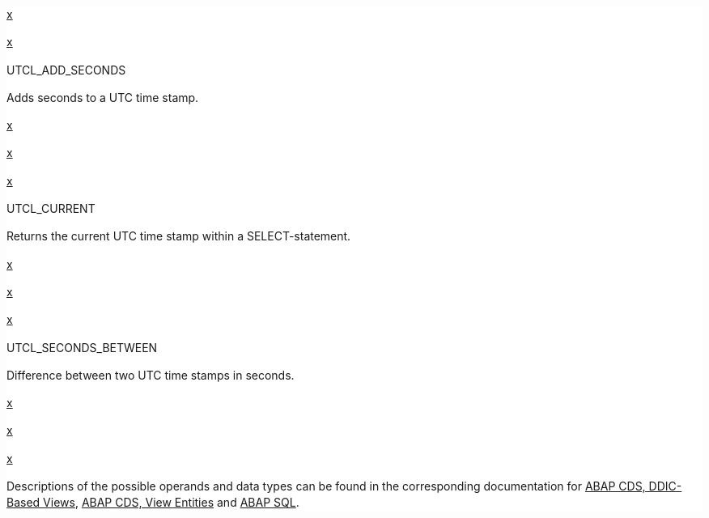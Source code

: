 [x](javascript:call_link\('abencds_date_time_conversions_v2.htm'\))

[x](javascript:call_link\('abensql_date_time_conversions.htm'\))

UTCL\_ADD\_SECONDS

Adds seconds to a UTC time stamp.

[x](javascript:call_link\('abencds_timestamp_functions_v1.htm'\))

[x](javascript:call_link\('abencds_timestamp_functions_v2.htm'\))

[x](javascript:call_link\('abensql_timestamp_func.htm'\))

UTCL\_CURRENT

Returns the current UTC time stamp within a SELECT\-statement.

[x](javascript:call_link\('abencds_timestamp_functions_v1.htm'\))

[x](javascript:call_link\('abencds_timestamp_functions_v2.htm'\))

[x](javascript:call_link\('abensql_timestamp_func.htm'\))

UTCL\_SECONDS\_BETWEEN

Difference between two UTC time stamps in seconds.

[x](javascript:call_link\('abencds_timestamp_functions_v1.htm'\))

[x](javascript:call_link\('abencds_timestamp_functions_v2.htm'\))

[x](javascript:call_link\('abensql_timestamp_func.htm'\))

Descriptions of the possible operands and data types can be found in the corresponding documentation for [ABAP CDS, DDIC-Based Views](javascript:call_link\('abencds_date_time_functions_v1.htm'\)), [ABAP CDS, View Entities](javascript:call_link\('abencds_date_time_functions_v2.htm'\)) and [ABAP SQL](javascript:call_link\('abenabap_sql_date_time_functions.htm'\)).